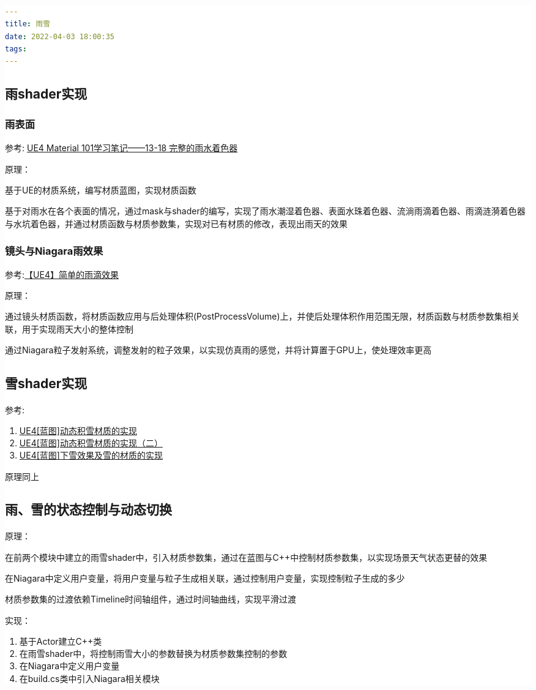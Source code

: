 ```yaml
---
title: 雨雪
date: 2022-04-03 18:00:35
tags:
---
```


## 雨shader实现

### 雨表面

参考: [UE4 Material 101学习笔记——13-18 完整的雨水着色器](https://blog.csdn.net/weixin_43803133/article/details/112911745)

原理：

基于UE的材质系统，编写材质蓝图，实现材质函数

基于对雨水在各个表面的情况，通过mask与shader的编写，实现了雨水潮湿着色器、表面水珠着色器、流淌雨滴着色器、雨滴涟漪着色器与水坑着色器，并通过材质函数与材质参数集，实现对已有材质的修改，表现出雨天的效果


### 镜头与Niagara雨效果

参考:[【UE4】简单的雨滴效果](https://www.bilibili.com/video/BV17r4y1C7B4/?spm_id_from=333.788.recommend_more_video.4)

原理：

通过镜头材质函数，将材质函数应用与后处理体积(PostProcessVolume)上，并使后处理体积作用范围无限，材质函数与材质参数集相关联，用于实现雨天大小的整体控制

通过Niagara粒子发射系统，调整发射的粒子效果，以实现仿真雨的感觉，并将计算置于GPU上，使处理效率更高

## 雪shader实现

参考:

1. [UE4[蓝图]动态积雪材质的实现](https://zhuanlan.zhihu.com/p/51150141) 
2. [UE4[蓝图]动态积雪材质的实现（二）](https://zhuanlan.zhihu.com/p/52509664)
3. [UE4[蓝图]下雪效果及雪的材质的实现](https://zhuanlan.zhihu.com/p/51038902)

原理同上

## 雨、雪的状态控制与动态切换

原理：

在前两个模块中建立的雨雪shader中，引入材质参数集，通过在蓝图与C++中控制材质参数集，以实现场景天气状态更替的效果

在Niagara中定义用户变量，将用户变量与粒子生成相关联，通过控制用户变量，实现控制粒子生成的多少

材质参数集的过渡依赖Timeline时间轴组件，通过时间轴曲线，实现平滑过渡

实现：

1. 基于Actor建立C++类
2. 在雨雪shader中，将控制雨雪大小的参数替换为材质参数集控制的参数
3. 在Niagara中定义用户变量
4. 在build.cs类中引入Niagara相关模块
